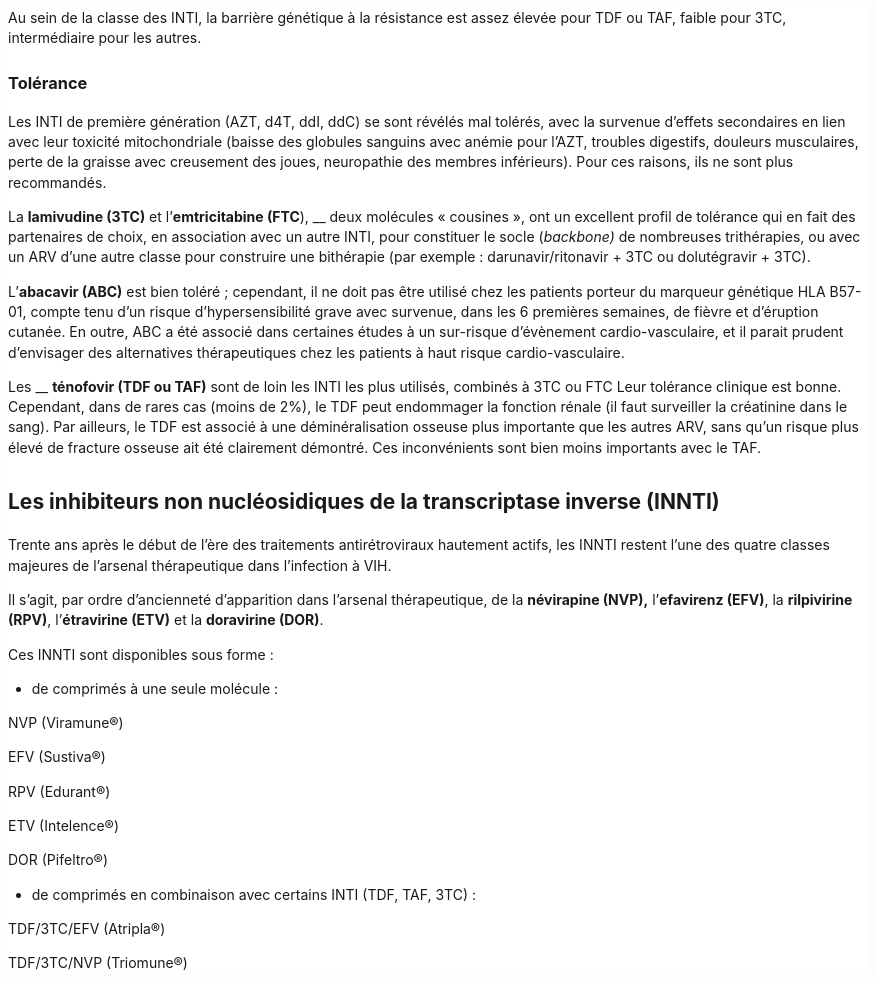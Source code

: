 Au sein de la classe des INTI, la barrière génétique à la résistance est assez élevée pour TDF ou TAF, faible pour 3TC, intermédiaire pour les autres.

### Tolérance

Les INTI de première génération (AZT, d4T, ddI, ddC) se sont révélés mal tolérés, avec la survenue d’effets secondaires en lien avec leur toxicité mitochondriale (baisse des globules sanguins avec anémie pour l’AZT, troubles digestifs, douleurs musculaires, perte de la graisse avec creusement des joues, neuropathie des membres inférieurs). Pour ces raisons, ils ne sont plus recommandés.

La **lamivudine (3TC)** et l’**emtricitabine (FTC**), __ deux molécules « cousines », ont un excellent profil de tolérance qui en fait des partenaires de choix, en association avec un autre INTI, pour constituer le socle (_backbone)_ de nombreuses trithérapies, ou avec un ARV d’une autre classe pour construire une bithérapie (par exemple : darunavir/ritonavir + 3TC ou dolutégravir + 3TC).

L’**abacavir (ABC)** est bien toléré ; cependant, il ne doit pas être utilisé chez les patients porteur du marqueur génétique HLA B57-01, compte tenu d’un risque d’hypersensibilité grave avec survenue, dans les 6 premières semaines, de fièvre et d’éruption cutanée. En outre, ABC a été associé dans certaines études à un sur-risque d’évènement cardio-vasculaire, et il parait prudent d’envisager des alternatives thérapeutiques chez les patients à haut risque cardio-vasculaire.

Les __ **ténofovir (TDF ou TAF)** sont de loin les INTI les plus utilisés, combinés à 3TC ou FTC Leur tolérance clinique est bonne. Cependant, dans de rares cas (moins de 2%), le TDF peut endommager la fonction rénale (il faut surveiller la créatinine dans le sang). Par ailleurs, le TDF est associé à une déminéralisation osseuse plus importante que les autres ARV, sans qu’un risque plus élevé de fracture osseuse ait été clairement démontré. Ces inconvénients sont bien moins importants avec le TAF.

## **Les inhibiteurs non nucléosidiques de la transcriptase inverse (INNTI)**

Trente ans après le début de l’ère des traitements antirétroviraux hautement actifs, les INNTI restent l’une des quatre classes majeures de l’arsenal thérapeutique dans l’infection à VIH.

Il s’agit, par ordre d’ancienneté d’apparition dans l’arsenal thérapeutique, de la **névirapine (NVP),** l’**efavirenz (EFV)**, la **rilpivirine (RPV)**, l’**étravirine (ETV)** et la **doravirine (DOR)**.

Ces INNTI sont disponibles sous forme :

* de comprimés à une seule molécule :

NVP (Viramune®)

EFV (Sustiva®)

RPV (Edurant®)

ETV (Intelence®)

DOR (Pifeltro®)

* de comprimés en combinaison avec certains INTI (TDF, TAF, 3TC) :

TDF/3TC/EFV (Atripla®)

TDF/3TC/NVP (Triomune®)
